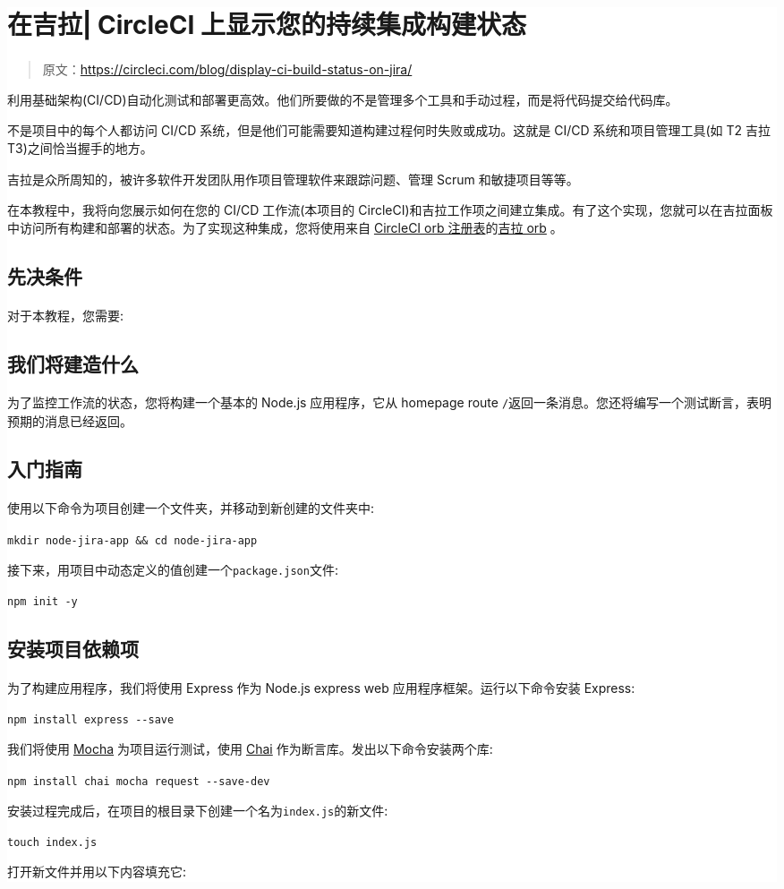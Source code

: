 # 在吉拉| CircleCI 上显示您的持续集成构建状态

> 原文：<https://circleci.com/blog/display-ci-build-status-on-jira/>

利用基础架构(CI/CD)自动化测试和部署更高效。他们所要做的不是管理多个工具和手动过程，而是将代码提交给代码库。

不是项目中的每个人都访问 CI/CD 系统，但是他们可能需要知道构建过程何时失败或成功。这就是 CI/CD 系统和项目管理工具(如 T2 吉拉 T3)之间恰当握手的地方。

吉拉是众所周知的，被许多软件开发团队用作项目管理软件来跟踪问题、管理 Scrum 和敏捷项目等等。

在本教程中，我将向您展示如何在您的 CI/CD 工作流(本项目的 CircleCI)和吉拉工作项之间建立集成。有了这个实现，您就可以在吉拉面板中访问所有构建和部署的状态。为了实现这种集成，您将使用来自 [CircleCI orb 注册表](https://circleci.com/developer/orbs)的[吉拉 orb](https://circleci.com/developer/orbs/orb/circleci/jira) 。

## 先决条件

对于本教程，您需要:

## 我们将建造什么

为了监控工作流的状态，您将构建一个基本的 Node.js 应用程序，它从 homepage route `/`返回一条消息。您还将编写一个测试断言，表明预期的消息已经返回。

## 入门指南

使用以下命令为项目创建一个文件夹，并移动到新创建的文件夹中:

```
mkdir node-jira-app && cd node-jira-app 
```

接下来，用项目中动态定义的值创建一个`package.json`文件:

```
npm init -y 
```

## 安装项目依赖项

为了构建应用程序，我们将使用 Express 作为 Node.js express web 应用程序框架。运行以下命令安装 Express:

```
npm install express --save 
```

我们将使用 [Mocha](https://mochajs.org/) 为项目运行测试，使用 [Chai](https://www.chaijs.com/) 作为断言库。发出以下命令安装两个库:

```
npm install chai mocha request --save-dev 
```

安装过程完成后，在项目的根目录下创建一个名为`index.js`的新文件:

```
touch index.js 
```

打开新文件并用以下内容填充它:
